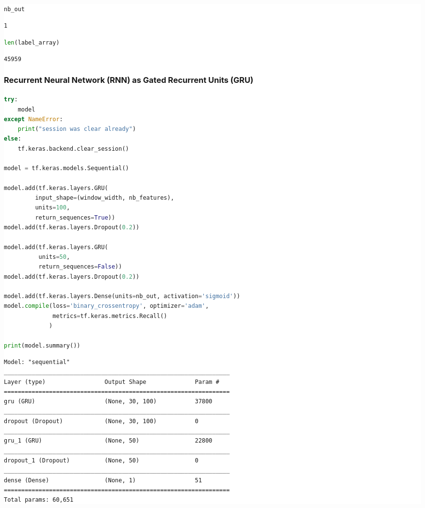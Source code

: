 ```python
nb_out
```




    1




```python
len(label_array)
```




    45959



### Recurrent Neural Network (RNN) as Gated Recurrent Units (GRU)


```python
try:
    model
except NameError:
    print("session was clear already")
else:
    tf.keras.backend.clear_session()

model = tf.keras.models.Sequential()

model.add(tf.keras.layers.GRU(
         input_shape=(window_width, nb_features),
         units=100,
         return_sequences=True))
model.add(tf.keras.layers.Dropout(0.2))

model.add(tf.keras.layers.GRU(
          units=50,
          return_sequences=False))
model.add(tf.keras.layers.Dropout(0.2))

model.add(tf.keras.layers.Dense(units=nb_out, activation='sigmoid'))
model.compile(loss='binary_crossentropy', optimizer='adam', 
              metrics=tf.keras.metrics.Recall()
             )

print(model.summary())
```

    Model: "sequential"
    _________________________________________________________________
    Layer (type)                 Output Shape              Param #   
    =================================================================
    gru (GRU)                    (None, 30, 100)           37800     
    _________________________________________________________________
    dropout (Dropout)            (None, 30, 100)           0         
    _________________________________________________________________
    gru_1 (GRU)                  (None, 50)                22800     
    _________________________________________________________________
    dropout_1 (Dropout)          (None, 50)                0         
    _________________________________________________________________
    dense (Dense)                (None, 1)                 51        
    =================================================================
    Total params: 60,651